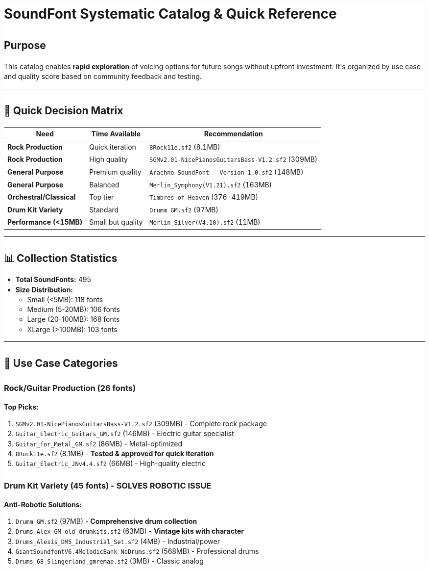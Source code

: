 # SoundFont Systematic Catalog & Quick Reference

## Purpose
This catalog enables **rapid exploration** of voicing options for future songs without upfront investment. It's organized by use case and quality score based on community feedback and testing.

---

## 🎯 **Quick Decision Matrix**

| Need | Time Available | Recommendation |
|------|----------------|----------------|
| **Rock Production** | Quick iteration | `8Rock11e.sf2` (8.1MB) |
| **Rock Production** | High quality | `SGMv2.01-NicePianosGuitarsBass-V1.2.sf2` (309MB) |
| **General Purpose** | Premium quality | `Arachno SoundFont - Version 1.0.sf2` (148MB) |
| **General Purpose** | Balanced | `Merlin_Symphony(V1.21).sf2` (163MB) |
| **Orchestral/Classical** | Top tier | `Timbres of Heaven` (376-419MB) |
| **Drum Kit Variety** | Standard | `Drumm GM.sf2` (97MB) |
| **Performance (<15MB)** | Small but quality | `Merlin_Silver(V4.10).sf2` (11MB) |

---

## 📊 **Collection Statistics**

- **Total SoundFonts:** 495
- **Size Distribution:**
  - Small (<5MB): 118 fonts
  - Medium (5-20MB): 106 fonts  
  - Large (20-100MB): 168 fonts
  - XLarge (>100MB): 103 fonts

---

## 🎵 **Use Case Categories**

### **Rock/Guitar Production (26 fonts)**
**Top Picks:**
1. `SGMv2.01-NicePianosGuitarsBass-V1.2.sf2` (309MB) - Complete rock package
2. `Guitar_Electric_Guitars_GM.sf2` (146MB) - Electric guitar specialist
3. `Guitar_for_Metal_GM.sf2` (86MB) - Metal-optimized
4. `8Rock11e.sf2` (8.1MB) - **Tested & approved for quick iteration**
5. `Guitar_Electric_JNv4.4.sf2` (66MB) - High-quality electric

### **Drum Kit Variety (45 fonts) - SOLVES ROBOTIC ISSUE**
**Anti-Robotic Solutions:**
1. `Drumm GM.sf2` (97MB) - **Comprehensive drum collection**
2. `Drums_Alex_GM_old_drumkits.sf2` (63MB) - **Vintage kits with character**
3. `Drums_Alesis_DM5_Industrial_Set.sf2` (4MB) - Industrial/power
4. `GiantSoundfontV6.4MelodicBank_NoDrums.sf2` (568MB) - Professional drums
5. `Drums_68_Slingerland_gmremap.sf2` (3MB) - Classic analog

